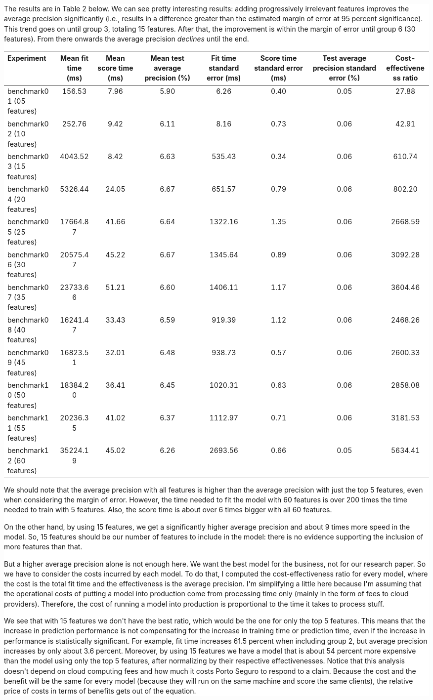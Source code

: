 The results are in Table 2 below. We can see pretty interesting results: adding progressively irrelevant features improves the average precision significantly (i.e., results in a difference greater than the estimated margin of error at 95 percent significance). This trend goes on until group 3, totaling 15 features. After that, the improvement is within the margin of error until group 6 (30 features). From there onwards the average precision *declines* until the end.

|Experiment|Mean fit time (ms)|Mean score time (ms)|Mean test average precision (%)|Fit time standard error (ms)|Score time standard error (ms)|Test average precision standard error (%)|Cost-effectiveness ratio|
|:--- |:---: |:---: |:---: |:---: |:---: |:---: |:---: |
|benchmark01 (05 features)|156.53|7.96|5.90|6.26|0.40|0.05|27.88|
|benchmark02 (10 features)|252.76|9.42|6.11|8.16|0.73|0.06|42.91|
|benchmark03 (15 features)|4043.52|8.42|6.63|535.43|0.34|0.06|610.74|
|benchmark04 (20 features)|5326.44|24.05|6.67|651.57|0.79|0.06|802.20|
|benchmark05 (25 features)|17664.87|41.66|6.64|1322.16|1.35|0.06|2668.59|
|benchmark06 (30 features)|20575.47|45.22|6.67|1345.64|0.89|0.06|3092.28|
|benchmark07 (35 features)|23733.66|51.21|6.60|1406.11|1.17|0.06|3604.46|
|benchmark08 (40 features)|16241.47|33.43|6.59|919.39|1.12|0.06|2468.26|
|benchmark09 (45 features)|16823.51|32.01|6.48|938.73|0.57|0.06|2600.33|
|benchmark10 (50 features)|18384.20|36.41|6.45|1020.31|0.63|0.06|2858.08|
|benchmark11 (55 features)|20236.35|41.02|6.37|1112.97|0.71|0.06|3181.53|
|benchmark12 (60 features)|35224.19|45.02|6.26|2693.56|0.66|0.05|5634.41|


We should note that the average precision with all features is higher than the average precision with just the top 5 features, even when considering the margin of error. However, the time needed to fit the model with 60 features is over 200 times the time needed to train with 5 features. Also, the score time is about over 6 times bigger with all 60 features.

On the other hand, by using 15 features, we get a significantly higher average precision and about 9 times more speed in the model. So, 15 features should be our number of features to include in the model: there is no evidence supporting the inclusion of more features than that.

But a higher average precision alone is not enough here. We want the best model for the business, not for our research paper. So we have to consider the costs incurred by each model. To do that, I computed the cost-effectiveness ratio for every model, where the cost is the total fit time and the effectiveness is the average precision. I'm simplifying a little here because I'm assuming that the operational costs of putting a model into production come from processing time only (mainly in the form of fees to cloud providers). Therefore, the cost of running a model into production is proportional to the time it takes to process stuff.

We see that with 15 features we don't have the best ratio, which would be the one for only the top 5 features. This means that the increase in prediction performance is not compensating for the increase in training time or prediction time, even if the increase in performance is statistically significant. For example, fit time increases 61.5 percent when including group 2, but average precision increases by only about 3.6 percent. Moreover, by using 15 features we have a model that is about 54 percent more expensive than the model using only the top 5 features, after normalizing by their respective effectivenesses. Notice that this analysis doesn't depend on cloud computing fees and how much it costs Porto Seguro to respond to a claim. Because the cost and the benefit will be the same for every model (because they will run on the same machine and score the same clients), the relative price of costs in terms of benefits gets out of the equation.
